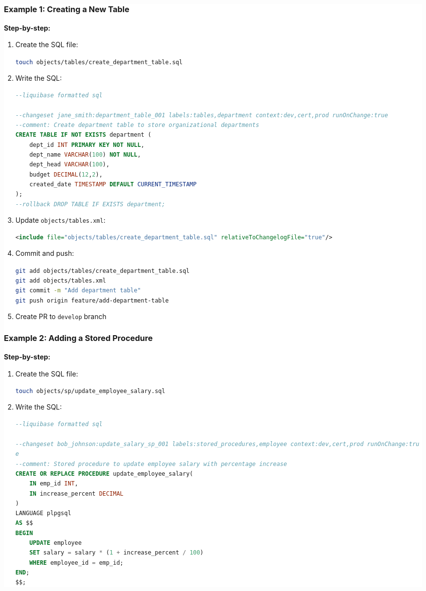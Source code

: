 ### Example 1: Creating a New Table

**Step-by-step:**

1. Create the SQL file:
   ```bash
   touch objects/tables/create_department_table.sql
   ```

2. Write the SQL:
   ```sql
   --liquibase formatted sql
   
   --changeset jane_smith:department_table_001 labels:tables,department context:dev,cert,prod runOnChange:true
   --comment: Create department table to store organizational departments
   CREATE TABLE IF NOT EXISTS department (
       dept_id INT PRIMARY KEY NOT NULL,
       dept_name VARCHAR(100) NOT NULL,
       dept_head VARCHAR(100),
       budget DECIMAL(12,2),
       created_date TIMESTAMP DEFAULT CURRENT_TIMESTAMP
   );
   --rollback DROP TABLE IF EXISTS department;
   ```

3. Update `objects/tables.xml`:
   ```xml
   <include file="objects/tables/create_department_table.sql" relativeToChangelogFile="true"/>
   ```

4. Commit and push:
   ```bash
   git add objects/tables/create_department_table.sql
   git add objects/tables.xml
   git commit -m "Add department table"
   git push origin feature/add-department-table
   ```

5. Create PR to `develop` branch

### Example 2: Adding a Stored Procedure

**Step-by-step:**

1. Create the SQL file:
   ```bash
   touch objects/sp/update_employee_salary.sql
   ```

2. Write the SQL:
   ```sql
   --liquibase formatted sql
   
   --changeset bob_johnson:update_salary_sp_001 labels:stored_procedures,employee context:dev,cert,prod runOnChange:true
   --comment: Stored procedure to update employee salary with percentage increase
   CREATE OR REPLACE PROCEDURE update_employee_salary(
       IN emp_id INT,
       IN increase_percent DECIMAL
   )
   LANGUAGE plpgsql
   AS $$
   BEGIN
       UPDATE employee
       SET salary = salary * (1 + increase_percent / 100)
       WHERE employee_id = emp_id;
   END;
   $$;
   ```